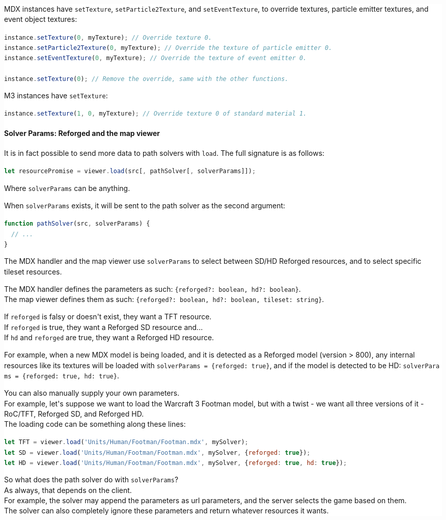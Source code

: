 MDX instances have `setTexture`, `setParticle2Texture`, and `setEventTexture`, to override textures, particle emitter textures, and event object textures:
```javascript
instance.setTexture(0, myTexture); // Override texture 0.
instance.setParticle2Texture(0, myTexture); // Override the texture of particle emitter 0.
instance.setEventTexture(0, myTexture); // Override the texture of event emitter 0.

instance.setTexture(0); // Remove the override, same with the other functions.
```

M3 instances have `setTexture`:
```javascript
instance.setTexture(1, 0, myTexture); // Override texture 0 of standard material 1.
```

#### Solver Params: Reforged and the map viewer

It is in fact possible to send more data to path solvers with `load`.
The full signature is as follows:
```javascript
let resourcePromise = viewer.load(src[, pathSolver[, solverParams]]);
```
Where `solverParams` can be anything.

When `solverParams` exists, it will be sent to the path solver as the second argument:
```javascript
function pathSolver(src, solverParams) {
  // ...
}
```

The MDX handler and the map viewer use `solverParams` to select between SD/HD Reforged resources, and to select specific tileset resources.

The MDX handler defines the parameters as such: `{reforged?: boolean, hd?: boolean}`.\
The map viewer defines them as such: `{reforged?: boolean, hd?: boolean, tileset: string}`.

If `reforged` is falsy or doesn't exist, they want a TFT resource.\
If `reforged` is true, they want a Reforged SD resource and...\
If `hd` and `reforged` are true, they want a Reforged HD resource.

For example, when a new MDX model is being loaded, and it is detected as a Reforged model (version > 800), any internal resources like its textures will be loaded with `solverParams = {reforged: true}`, and if the model is detected to be HD: `solverParams = {reforged: true, hd: true}`.

You can also manually supply your own parameters.\
For example, let's suppose we want to load the Warcraft 3 Footman model, but with a twist - we want all three versions of it - RoC/TFT, Reforged SD, and Reforged HD.\
The loading code can be something along these lines:
```js
let TFT = viewer.load('Units/Human/Footman/Footman.mdx', mySolver);
let SD = viewer.load('Units/Human/Footman/Footman.mdx', mySolver, {reforged: true});
let HD = viewer.load('Units/Human/Footman/Footman.mdx', mySolver, {reforged: true, hd: true});
```

So what does the path solver do with `solverParams`?\
As always, that depends on the client.\
For example, the solver may append the parameters as url parameters, and the server selects the game based on them.\
The solver can also completely ignore these parameters and return whatever resources it wants.
